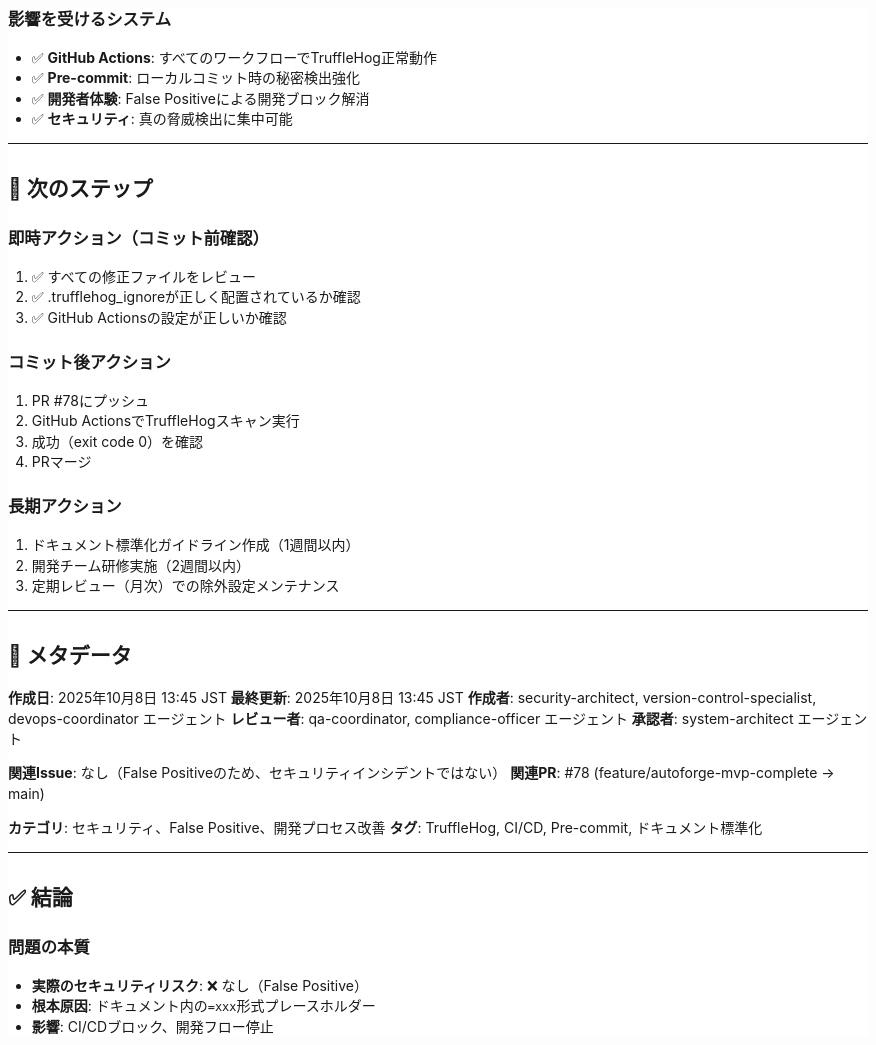 ### 影響を受けるシステム

- ✅ **GitHub Actions**: すべてのワークフローでTruffleHog正常動作
- ✅ **Pre-commit**: ローカルコミット時の秘密検出強化
- ✅ **開発者体験**: False Positiveによる開発ブロック解消
- ✅ **セキュリティ**: 真の脅威検出に集中可能

---

## 🚀 次のステップ

### 即時アクション（コミット前確認）

1. ✅ すべての修正ファイルをレビュー
2. ✅ .trufflehog_ignoreが正しく配置されているか確認
3. ✅ GitHub Actionsの設定が正しいか確認

### コミット後アクション

1. PR #78にプッシュ
2. GitHub ActionsでTruffleHogスキャン実行
3. 成功（exit code 0）を確認
4. PRマージ

### 長期アクション

1. ドキュメント標準化ガイドライン作成（1週間以内）
2. 開発チーム研修実施（2週間以内）
3. 定期レビュー（月次）での除外設定メンテナンス

---

## 📝 メタデータ

**作成日**: 2025年10月8日 13:45 JST **最終更新**: 2025年10月8日 13:45 JST
**作成者**: security-architect, version-control-specialist,
devops-coordinator エージェント **レビュー者**: qa-coordinator,
compliance-officer エージェント **承認者**: system-architect エージェント

**関連Issue**: なし（False Positiveのため、セキュリティインシデントではない）
**関連PR**: #78 (feature/autoforge-mvp-complete → main)

**カテゴリ**: セキュリティ、False Positive、開発プロセス改善 **タグ**:
TruffleHog, CI/CD, Pre-commit, ドキュメント標準化

---

## ✅ 結論

### 問題の本質

- **実際のセキュリティリスク**: ❌ なし（False Positive）
- **根本原因**: ドキュメント内の`=xxx`形式プレースホルダー
- **影響**: CI/CDブロック、開発フロー停止
